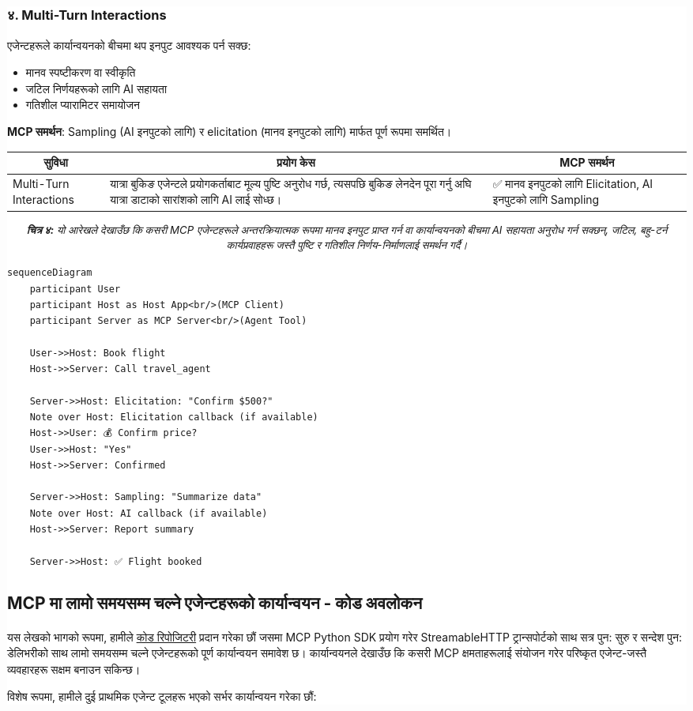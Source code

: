 ### ४. Multi-Turn Interactions

एजेन्टहरूले कार्यान्वयनको बीचमा थप इनपुट आवश्यक पर्न सक्छ:

- मानव स्पष्टीकरण वा स्वीकृति
- जटिल निर्णयहरूको लागि AI सहायता
- गतिशील प्यारामिटर समायोजन

**MCP समर्थन**: Sampling (AI इनपुटको लागि) र elicitation (मानव इनपुटको लागि) मार्फत पूर्ण रूपमा समर्थित।

| सुविधा                 | प्रयोग केस                                                                                                                                     | MCP समर्थन                                           |
| ----------------------- | -------------------------------------------------------------------------------------------------------------------------------------------- | ----------------------------------------------------- |
| Multi-Turn Interactions | यात्रा बुकिङ एजेन्टले प्रयोगकर्ताबाट मूल्य पुष्टि अनुरोध गर्छ, त्यसपछि बुकिङ लेनदेन पूरा गर्नु अघि यात्रा डाटाको सारांशको लागि AI लाई सोध्छ। | ✅ मानव इनपुटको लागि Elicitation, AI इनपुटको लागि Sampling |

<div align="center" style="font-style: italic; font-size: 0.95em; margin-bottom: 0.5em;">
<strong>चित्र ४:</strong> यो आरेखले देखाउँछ कि कसरी MCP एजेन्टहरूले अन्तरक्रियात्मक रूपमा मानव इनपुट प्राप्त गर्न वा कार्यान्वयनको बीचमा AI सहायता अनुरोध गर्न सक्छन्, जटिल, बहु-टर्न कार्यप्रवाहहरू जस्तै पुष्टि र गतिशील निर्णय-निर्माणलाई समर्थन गर्दै।
</div>

```mermaid
sequenceDiagram
    participant User
    participant Host as Host App<br/>(MCP Client)
    participant Server as MCP Server<br/>(Agent Tool)

    User->>Host: Book flight
    Host->>Server: Call travel_agent

    Server->>Host: Elicitation: "Confirm $500?"
    Note over Host: Elicitation callback (if available)
    Host->>User: 💰 Confirm price?
    User->>Host: "Yes"
    Host->>Server: Confirmed

    Server->>Host: Sampling: "Summarize data"
    Note over Host: AI callback (if available)
    Host->>Server: Report summary

    Server->>Host: ✅ Flight booked
```

## MCP मा लामो समयसम्म चल्ने एजेन्टहरूको कार्यान्वयन - कोड अवलोकन

यस लेखको भागको रूपमा, हामीले [कोड रिपोजिटरी](https://github.com/victordibia/ai-tutorials/tree/main/MCP%20Agents) प्रदान गरेका छौं जसमा MCP Python SDK प्रयोग गरेर StreamableHTTP ट्रान्सपोर्टको साथ सत्र पुन: सुरु र सन्देश पुन: डेलिभरीको साथ लामो समयसम्म चल्ने एजेन्टहरूको पूर्ण कार्यान्वयन समावेश छ। कार्यान्वयनले देखाउँछ कि कसरी MCP क्षमताहरूलाई संयोजन गरेर परिष्कृत एजेन्ट-जस्तै व्यवहारहरू सक्षम बनाउन सकिन्छ।

विशेष रूपमा, हामीले दुई प्राथमिक एजेन्ट टूलहरू भएको सर्भर कार्यान्वयन गरेका छौं:

